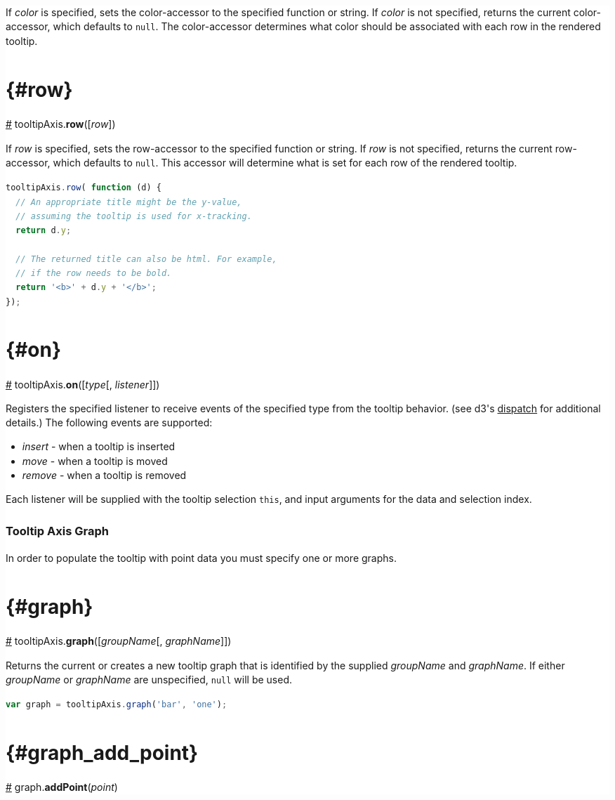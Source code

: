 If *color* is specified, sets the color-accessor to the specified function or string. If *color* is not specified, returns the current color-accessor, which defaults to `null`. The color-accessor determines what color should be associated with each row in the rendered tooltip.

# {#row}
[#](#row) tooltipAxis.**row**([*row*])

If *row* is specified, sets the row-accessor to the specified function or string. If *row* is not specified, returns the current row-accessor, which defaults to `null`. This accessor will determine what is set for each row of the rendered tooltip.

```javascript
tooltipAxis.row( function (d) {
  // An appropriate title might be the y-value,
  // assuming the tooltip is used for x-tracking.
  return d.y;

  // The returned title can also be html. For example,
  // if the row needs to be bold.
  return '<b>' + d.y + '</b>';
});
```

# {#on}
[#](#on) tooltipAxis.**on**([*type*[, *listener*]])

Registers the specified listener to receive events of the specified type from the tooltip behavior. (see d3's [dispatch](https://github.com/mbostock/d3/wiki/Internals#d3_dispatch) for additional details.) The following events are supported:

- *insert*  - when a tooltip is inserted
- *move*    - when a tooltip is moved
- *remove*  - when a tooltip is removed

Each listener will be supplied with the tooltip selection `this`, and input arguments for the data and selection index.

### Tooltip Axis Graph

In order to populate the tooltip with point data you must specify one or more graphs.

# {#graph}
[#](#graph) tooltipAxis.**graph**([*groupName*[, *graphName*]])

Returns the current or creates a new tooltip graph that is identified by the supplied *groupName* and *graphName*. If either *groupName* or *graphName* are unspecified, `null` will be used.

```javascript
var graph = tooltipAxis.graph('bar', 'one');
```

# {#graph_add_point}
[#](#add_point) graph.**addPoint**(*point*)

